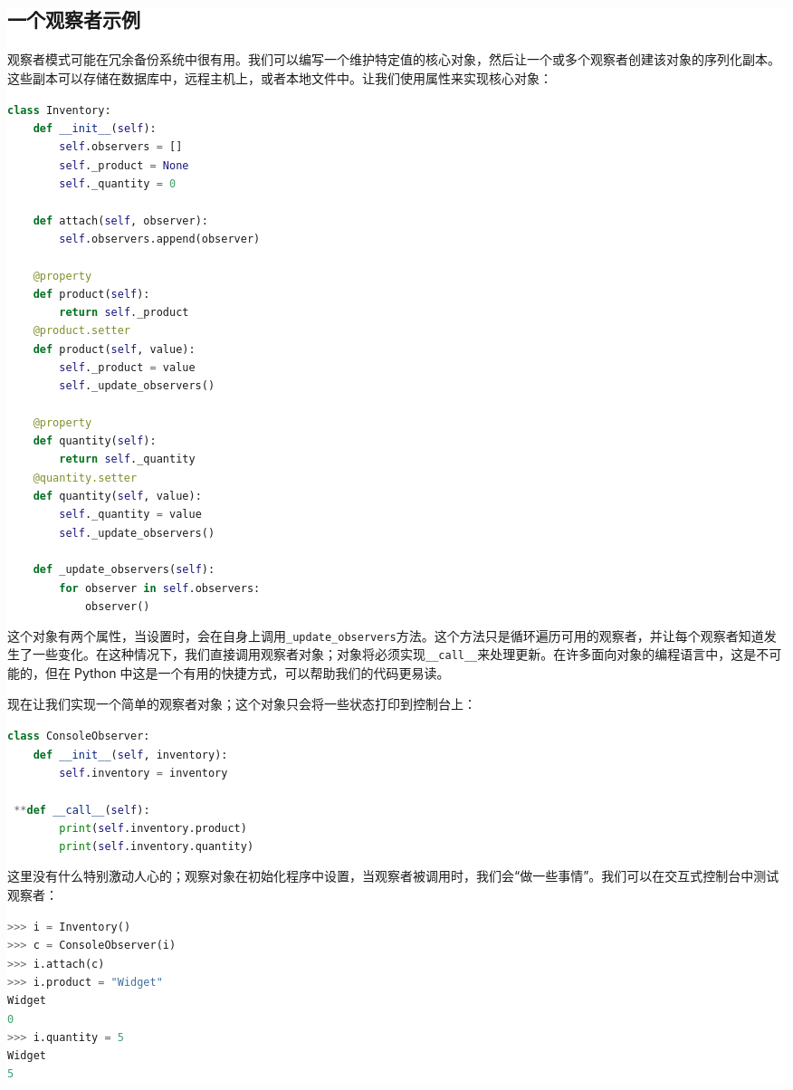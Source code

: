 ## 一个观察者示例

观察者模式可能在冗余备份系统中很有用。我们可以编写一个维护特定值的核心对象，然后让一个或多个观察者创建该对象的序列化副本。这些副本可以存储在数据库中，远程主机上，或者本地文件中。让我们使用属性来实现核心对象：

```py
class Inventory:
    def __init__(self):
        self.observers = []
        self._product = None
        self._quantity = 0

    def attach(self, observer):
        self.observers.append(observer)

    @property
    def product(self):
        return self._product
    @product.setter
    def product(self, value):
        self._product = value
        self._update_observers()

    @property
    def quantity(self):
        return self._quantity
    @quantity.setter
    def quantity(self, value):
        self._quantity = value
        self._update_observers()

    def _update_observers(self):
        for observer in self.observers:
            observer()
```

这个对象有两个属性，当设置时，会在自身上调用`_update_observers`方法。这个方法只是循环遍历可用的观察者，并让每个观察者知道发生了一些变化。在这种情况下，我们直接调用观察者对象；对象将必须实现`__call__`来处理更新。在许多面向对象的编程语言中，这是不可能的，但在 Python 中这是一个有用的快捷方式，可以帮助我们的代码更易读。

现在让我们实现一个简单的观察者对象；这个对象只会将一些状态打印到控制台上：

```py
class ConsoleObserver:
    def __init__(self, inventory):
        self.inventory = inventory

 **def __call__(self):
        print(self.inventory.product)
        print(self.inventory.quantity)
```

这里没有什么特别激动人心的；观察对象在初始化程序中设置，当观察者被调用时，我们会“做一些事情”。我们可以在交互式控制台中测试观察者：

```py
>>> i = Inventory()
>>> c = ConsoleObserver(i)
>>> i.attach(c)
>>> i.product = "Widget"
Widget
0
>>> i.quantity = 5
Widget
5

```
